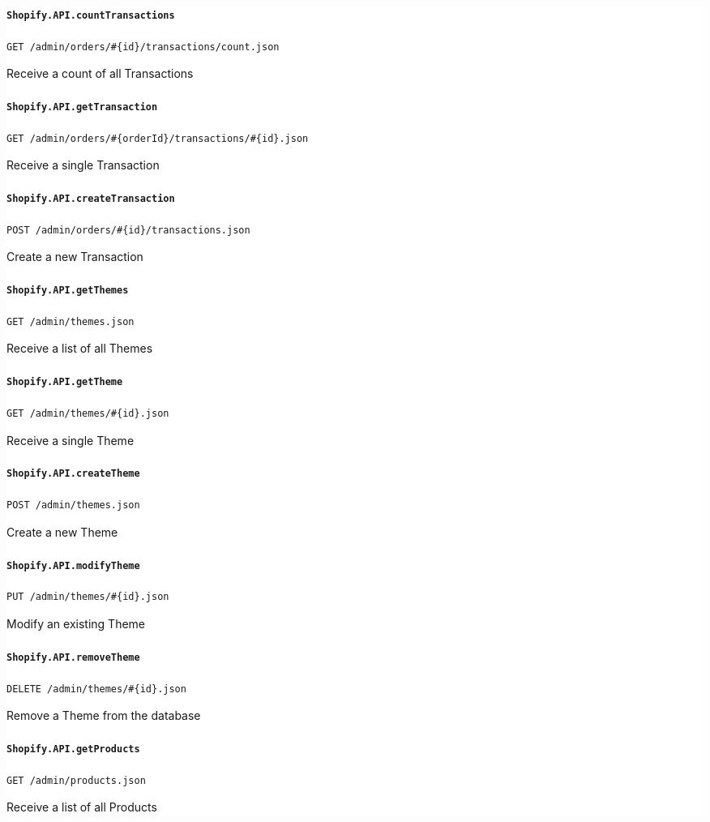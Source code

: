 
#### `Shopify.API.countTransactions`
```
GET /admin/orders/#{id}/transactions/count.json
```
Receive a count of all Transactions


#### `Shopify.API.getTransaction`
```
GET /admin/orders/#{orderId}/transactions/#{id}.json
```
Receive a single Transaction


#### `Shopify.API.createTransaction`
```
POST /admin/orders/#{id}/transactions.json
```
Create a new Transaction


#### `Shopify.API.getThemes`
```
GET /admin/themes.json
```
Receive a list of all Themes


#### `Shopify.API.getTheme`
```
GET /admin/themes/#{id}.json
```
Receive a single Theme


#### `Shopify.API.createTheme`
```
POST /admin/themes.json
```
Create a new Theme


#### `Shopify.API.modifyTheme`
```
PUT /admin/themes/#{id}.json
```
Modify an existing Theme


#### `Shopify.API.removeTheme`
```
DELETE /admin/themes/#{id}.json
```
Remove a Theme from the database


#### `Shopify.API.getProducts`
```
GET /admin/products.json
```
Receive a list of all Products
